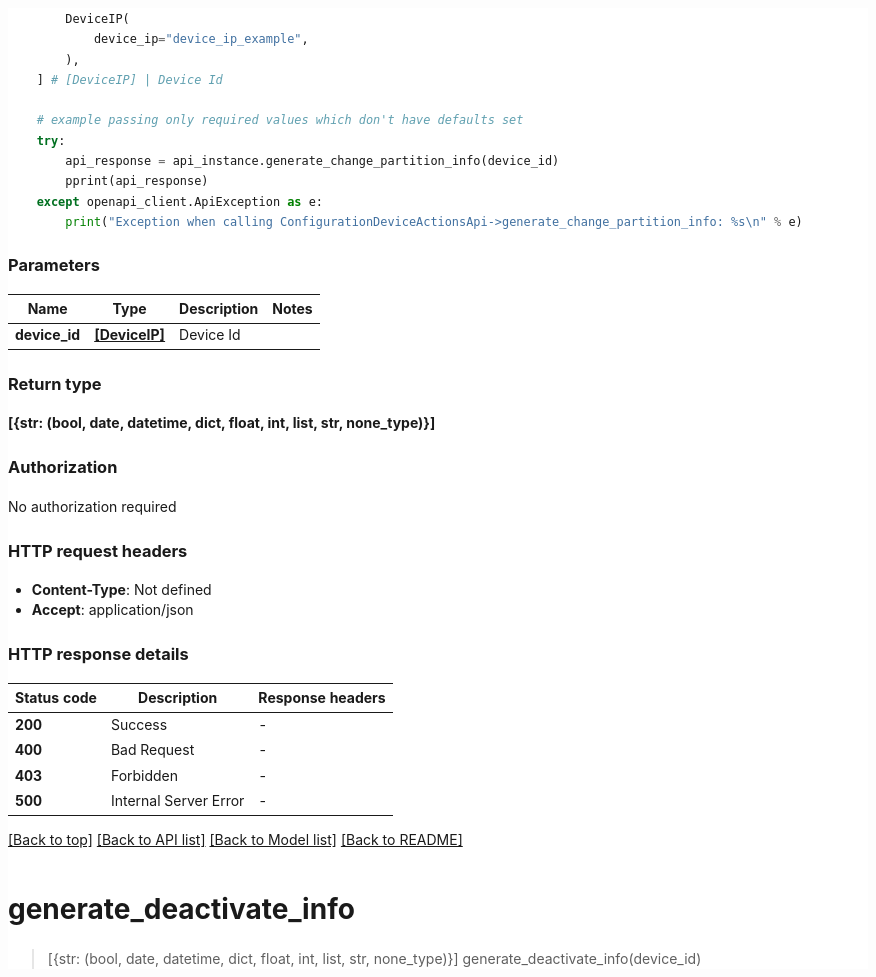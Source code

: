 ```python
        DeviceIP(
            device_ip="device_ip_example",
        ),
    ] # [DeviceIP] | Device Id

    # example passing only required values which don't have defaults set
    try:
        api_response = api_instance.generate_change_partition_info(device_id)
        pprint(api_response)
    except openapi_client.ApiException as e:
        print("Exception when calling ConfigurationDeviceActionsApi->generate_change_partition_info: %s\n" % e)
```


### Parameters

Name | Type | Description  | Notes
------------- | ------------- | ------------- | -------------
 **device_id** | [**[DeviceIP]**](DeviceIP.md)| Device Id |

### Return type

**[{str: (bool, date, datetime, dict, float, int, list, str, none_type)}]**

### Authorization

No authorization required

### HTTP request headers

 - **Content-Type**: Not defined
 - **Accept**: application/json


### HTTP response details

| Status code | Description | Response headers |
|-------------|-------------|------------------|
**200** | Success |  -  |
**400** | Bad Request |  -  |
**403** | Forbidden |  -  |
**500** | Internal Server Error |  -  |

[[Back to top]](#) [[Back to API list]](../README.md#documentation-for-api-endpoints) [[Back to Model list]](../README.md#documentation-for-models) [[Back to README]](../README.md)

# **generate_deactivate_info**
> [{str: (bool, date, datetime, dict, float, int, list, str, none_type)}] generate_deactivate_info(device_id)


